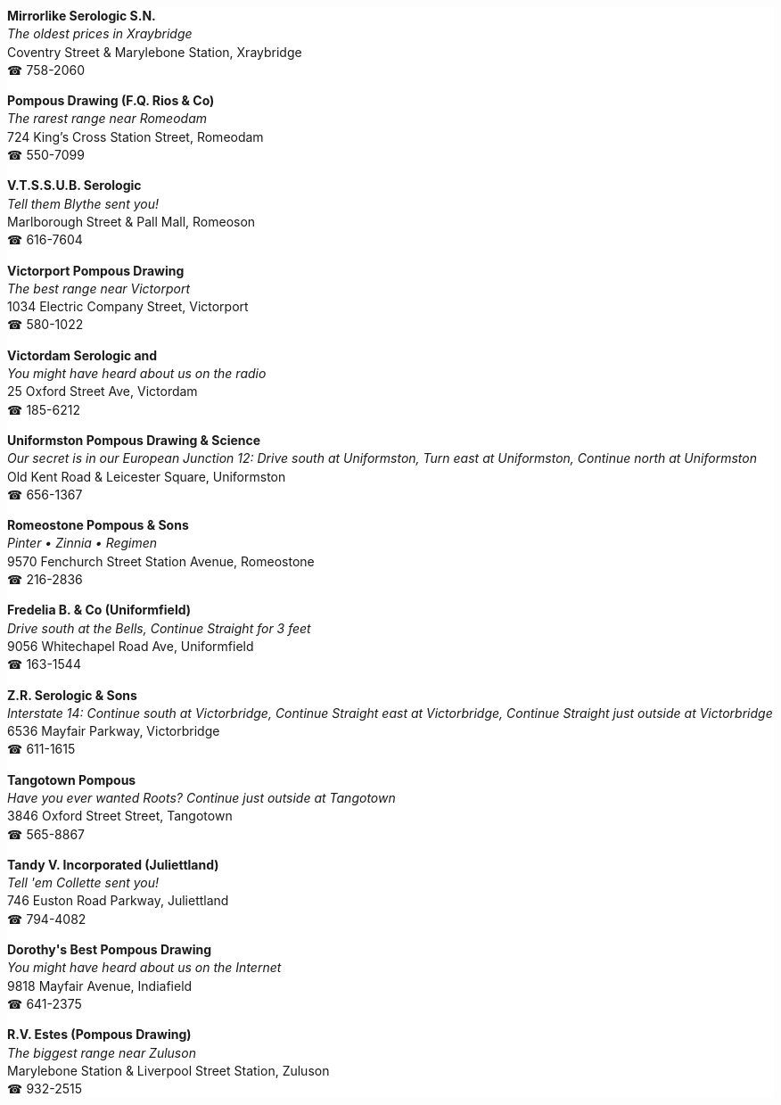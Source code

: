 **Mirrorlike Serologic S.N.**  
_The oldest prices in Xraybridge_  
Coventry Street & Marylebone Station, Xraybridge  
☎ 758-2060

**Pompous Drawing (F.Q. Rios & Co)**  
_The rarest range near Romeodam_  
724 King’s Cross Station Street, Romeodam  
☎ 550-7099

**V.T.S.S.U.B. Serologic**  
_Tell them Blythe sent you!_  
Marlborough Street & Pall Mall, Romeoson  
☎ 616-7604

**Victorport Pompous Drawing**  
_The best range near Victorport_  
1034 Electric Company Street, Victorport  
☎ 580-1022

**Victordam Serologic and**  
_You might have heard about us on the radio_  
25 Oxford Street Ave, Victordam  
☎ 185-6212

**Uniformston Pompous Drawing & Science**  
_Our secret is in our European 
Junction 12: Drive south at Uniformston, Turn east at Uniformston, Continue north at Uniformston_  
Old Kent Road & Leicester Square, Uniformston  
☎ 656-1367

**Romeostone Pompous & Sons**  
_Pinter • Zinnia • Regimen_  
9570 Fenchurch Street Station Avenue, Romeostone  
☎ 216-2836

**Fredelia B. & Co (Uniformfield)**  
_Drive south at the Bells, Continue Straight for 3 feet_  
9056 Whitechapel Road Ave, Uniformfield  
☎ 163-1544

**Z.R. Serologic & Sons**  
_Interstate 14: Continue south at Victorbridge, Continue Straight east at Victorbridge, Continue Straight just outside at Victorbridge_  
6536 Mayfair Parkway, Victorbridge  
☎ 611-1615

**Tangotown Pompous**  
_Have you ever wanted Roots? 
Continue just outside at Tangotown_  
3846 Oxford Street Street, Tangotown  
☎ 565-8867

**Tandy V. Incorporated (Juliettland)**  
_Tell 'em Collette sent you!_  
746 Euston Road Parkway, Juliettland  
☎ 794-4082

**Dorothy's Best Pompous Drawing**  
_You might have heard about us on the Internet_  
9818 Mayfair Avenue, Indiafield  
☎ 641-2375

**R.V. Estes (Pompous Drawing)**  
_The biggest range near Zuluson_  
Marylebone Station & Liverpool Street Station, Zuluson  
☎ 932-2515

